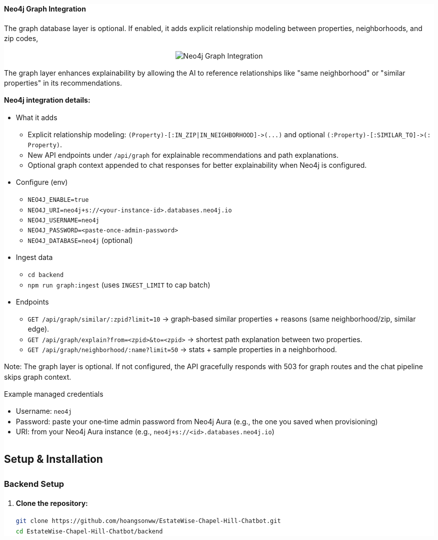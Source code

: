 #### Neo4j Graph Integration

The graph database layer is optional. If enabled, it adds explicit relationship modeling between properties, neighborhoods, and zip codes,

<p align="center">
  <img src="img/neo4j.png" alt="Neo4j Graph Integration" width="100%" />
</p>

The graph layer enhances explainability by allowing the AI to reference relationships like "same neighborhood" or "similar properties" in its recommendations.

**Neo4j integration details:**

- What it adds
  - Explicit relationship modeling: `(Property)‑[:IN_ZIP|IN_NEIGHBORHOOD]->(...)` and optional `(:Property)‑[:SIMILAR_TO]->(:Property)`.
  - New API endpoints under `/api/graph` for explainable recommendations and path explanations.
  - Optional graph context appended to chat responses for better explainability when Neo4j is configured.

- Configure (env)
  - `NEO4J_ENABLE=true`
  - `NEO4J_URI=neo4j+s://<your-instance-id>.databases.neo4j.io`
  - `NEO4J_USERNAME=neo4j`
  - `NEO4J_PASSWORD=<paste-once-admin-password>`
  - `NEO4J_DATABASE=neo4j` (optional)

- Ingest data
  - `cd backend`
  - `npm run graph:ingest` (uses `INGEST_LIMIT` to cap batch)

- Endpoints
  - `GET /api/graph/similar/:zpid?limit=10` → graph‑based similar properties + reasons (same neighborhood/zip, similar edge).
  - `GET /api/graph/explain?from=<zpid>&to=<zpid>` → shortest path explanation between two properties.
  - `GET /api/graph/neighborhood/:name?limit=50` → stats + sample properties in a neighborhood.

Note: The graph layer is optional. If not configured, the API gracefully responds with 503 for graph routes and the chat pipeline skips graph context.

Example managed credentials
- Username: `neo4j`
- Password: paste your one‑time admin password from Neo4j Aura (e.g., the one you saved when provisioning)
- URI: from your Neo4j Aura instance (e.g., `neo4j+s://<id>.databases.neo4j.io`)

## Setup & Installation

### Backend Setup

1. **Clone the repository:**

   ```bash
   git clone https://github.com/hoangsonww/EstateWise-Chapel-Hill-Chatbot.git
   cd EstateWise-Chapel-Hill-Chatbot/backend
   ```
